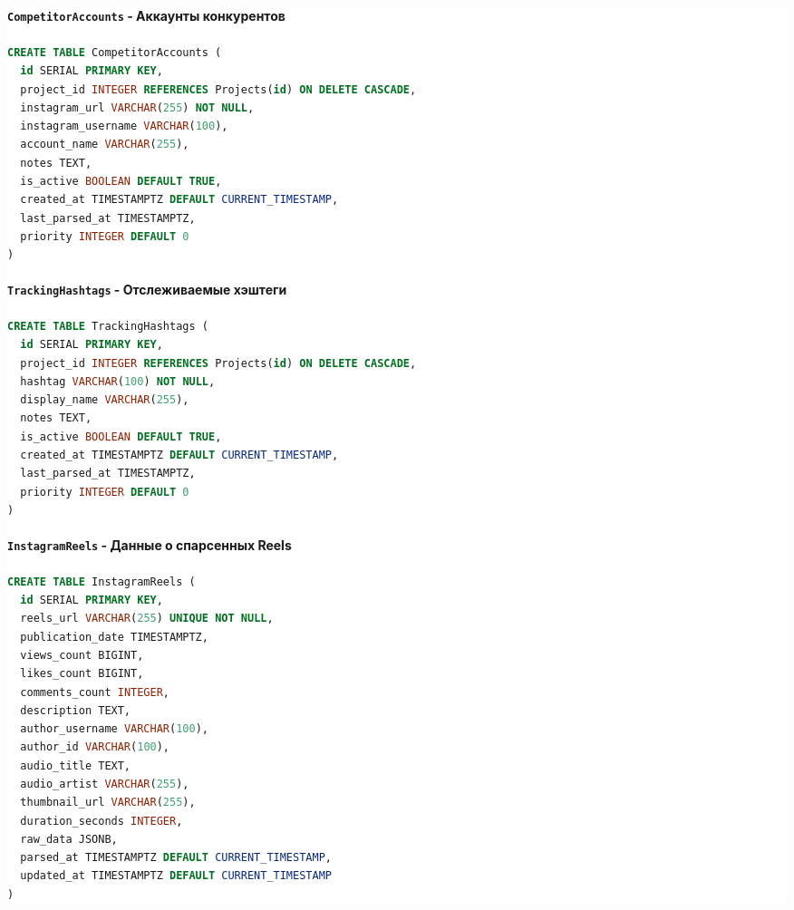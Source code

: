 #### `CompetitorAccounts` - Аккаунты конкурентов

```sql
CREATE TABLE CompetitorAccounts (
  id SERIAL PRIMARY KEY,
  project_id INTEGER REFERENCES Projects(id) ON DELETE CASCADE,
  instagram_url VARCHAR(255) NOT NULL,
  instagram_username VARCHAR(100),
  account_name VARCHAR(255),
  notes TEXT,
  is_active BOOLEAN DEFAULT TRUE,
  created_at TIMESTAMPTZ DEFAULT CURRENT_TIMESTAMP,
  last_parsed_at TIMESTAMPTZ,
  priority INTEGER DEFAULT 0
)
```

#### `TrackingHashtags` - Отслеживаемые хэштеги

```sql
CREATE TABLE TrackingHashtags (
  id SERIAL PRIMARY KEY,
  project_id INTEGER REFERENCES Projects(id) ON DELETE CASCADE,
  hashtag VARCHAR(100) NOT NULL,
  display_name VARCHAR(255),
  notes TEXT,
  is_active BOOLEAN DEFAULT TRUE,
  created_at TIMESTAMPTZ DEFAULT CURRENT_TIMESTAMP,
  last_parsed_at TIMESTAMPTZ,
  priority INTEGER DEFAULT 0
)
```

#### `InstagramReels` - Данные о спарсенных Reels

```sql
CREATE TABLE InstagramReels (
  id SERIAL PRIMARY KEY,
  reels_url VARCHAR(255) UNIQUE NOT NULL,
  publication_date TIMESTAMPTZ,
  views_count BIGINT,
  likes_count BIGINT,
  comments_count INTEGER,
  description TEXT,
  author_username VARCHAR(100),
  author_id VARCHAR(100),
  audio_title TEXT,
  audio_artist VARCHAR(255),
  thumbnail_url VARCHAR(255),
  duration_seconds INTEGER,
  raw_data JSONB,
  parsed_at TIMESTAMPTZ DEFAULT CURRENT_TIMESTAMP,
  updated_at TIMESTAMPTZ DEFAULT CURRENT_TIMESTAMP
)
```
